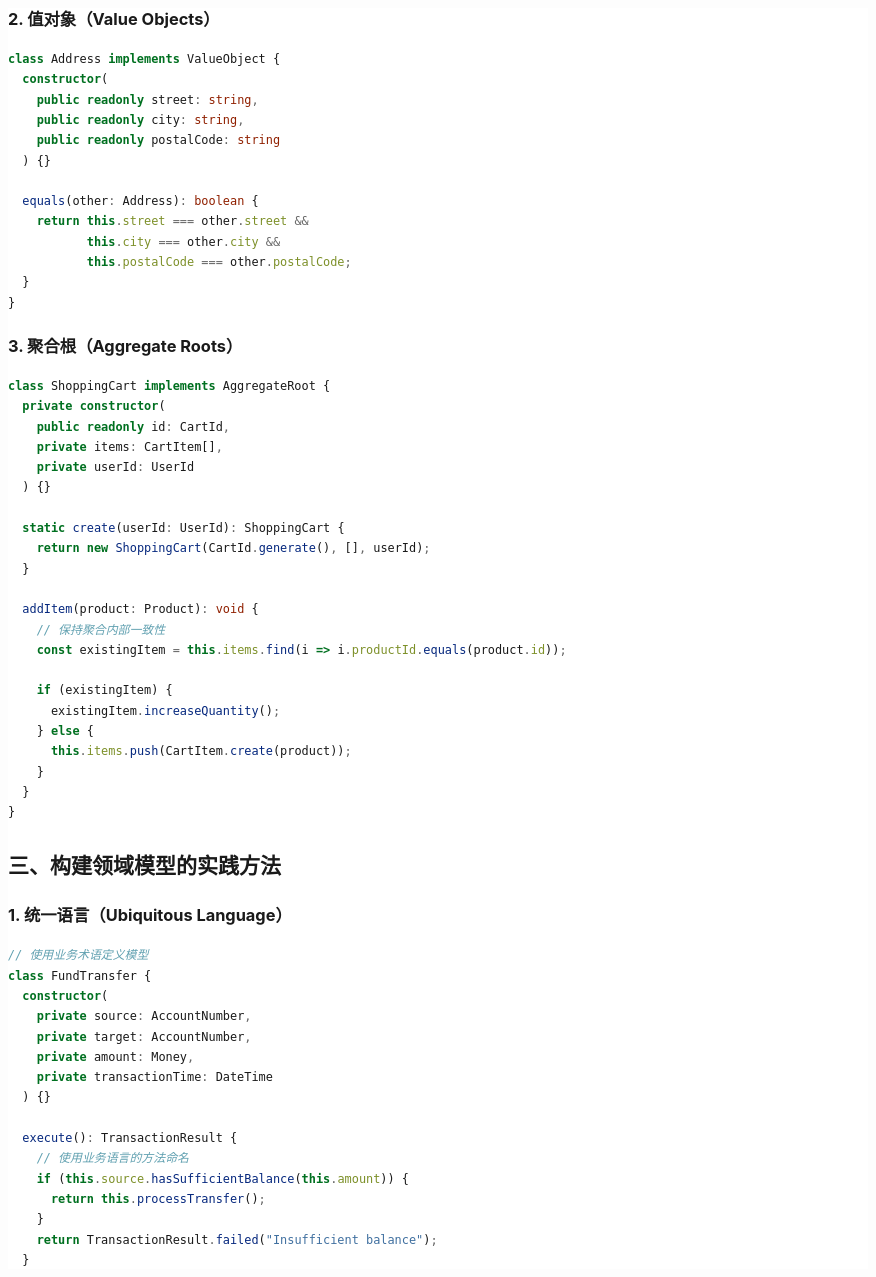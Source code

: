 ### 2. 值对象（Value Objects）
```typescript
class Address implements ValueObject {
  constructor(
    public readonly street: string,
    public readonly city: string,
    public readonly postalCode: string
  ) {}

  equals(other: Address): boolean {
    return this.street === other.street &&
           this.city === other.city &&
           this.postalCode === other.postalCode;
  }
}
```

### 3. 聚合根（Aggregate Roots）
```typescript
class ShoppingCart implements AggregateRoot {
  private constructor(
    public readonly id: CartId,
    private items: CartItem[],
    private userId: UserId
  ) {}

  static create(userId: UserId): ShoppingCart {
    return new ShoppingCart(CartId.generate(), [], userId);
  }

  addItem(product: Product): void {
    // 保持聚合内部一致性
    const existingItem = this.items.find(i => i.productId.equals(product.id));
  
    if (existingItem) {
      existingItem.increaseQuantity();
    } else {
      this.items.push(CartItem.create(product));
    }
  }
}
```

## 三、构建领域模型的实践方法

### 1. 统一语言（Ubiquitous Language）
```typescript
// 使用业务术语定义模型
class FundTransfer {
  constructor(
    private source: AccountNumber,
    private target: AccountNumber,
    private amount: Money,
    private transactionTime: DateTime
  ) {}

  execute(): TransactionResult {
    // 使用业务语言的方法命名
    if (this.source.hasSufficientBalance(this.amount)) {
      return this.processTransfer();
    }
    return TransactionResult.failed("Insufficient balance");
  }
```